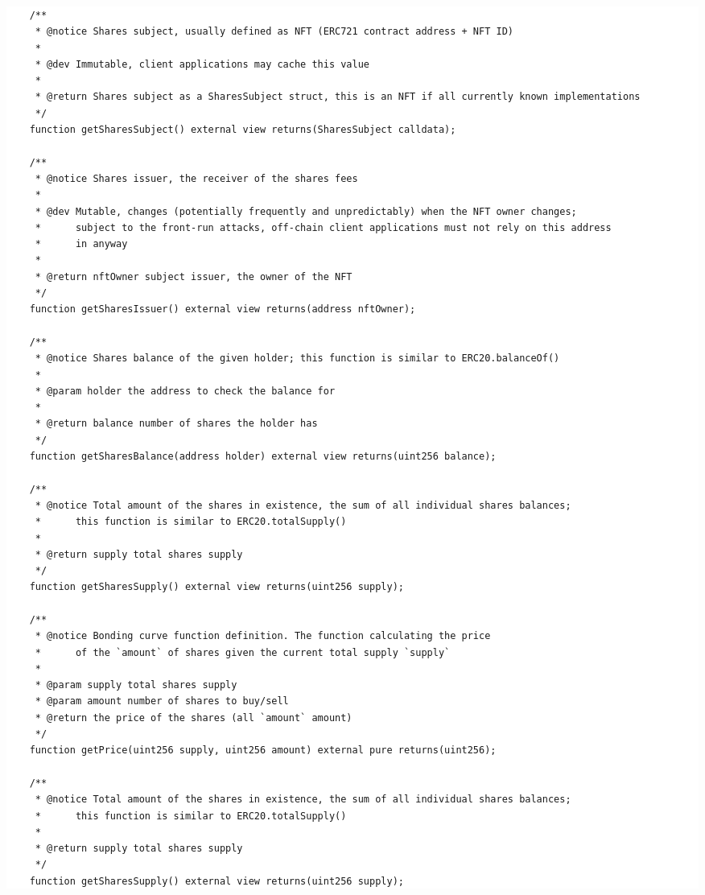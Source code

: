         /**
         * @notice Shares subject, usually defined as NFT (ERC721 contract address + NFT ID)
         *
         * @dev Immutable, client applications may cache this value
         *
         * @return Shares subject as a SharesSubject struct, this is an NFT if all currently known implementations
         */
        function getSharesSubject() external view returns(SharesSubject calldata);
    
        /**
         * @notice Shares issuer, the receiver of the shares fees
         *
         * @dev Mutable, changes (potentially frequently and unpredictably) when the NFT owner changes;
         *      subject to the front-run attacks, off-chain client applications must not rely on this address
         *      in anyway
         *
         * @return nftOwner subject issuer, the owner of the NFT
         */
        function getSharesIssuer() external view returns(address nftOwner);
    
        /**
         * @notice Shares balance of the given holder; this function is similar to ERC20.balanceOf()
         *
         * @param holder the address to check the balance for
         *
         * @return balance number of shares the holder has
         */
        function getSharesBalance(address holder) external view returns(uint256 balance);
    
        /**
         * @notice Total amount of the shares in existence, the sum of all individual shares balances;
         *      this function is similar to ERC20.totalSupply()
         *
         * @return supply total shares supply
         */
        function getSharesSupply() external view returns(uint256 supply);
    
        /**
         * @notice Bonding curve function definition. The function calculating the price
         *      of the `amount` of shares given the current total supply `supply`
         *
         * @param supply total shares supply
         * @param amount number of shares to buy/sell
         * @return the price of the shares (all `amount` amount)
         */
        function getPrice(uint256 supply, uint256 amount) external pure returns(uint256);
    
        /**
         * @notice Total amount of the shares in existence, the sum of all individual shares balances;
         *      this function is similar to ERC20.totalSupply()
         *
         * @return supply total shares supply
         */
        function getSharesSupply() external view returns(uint256 supply);
    